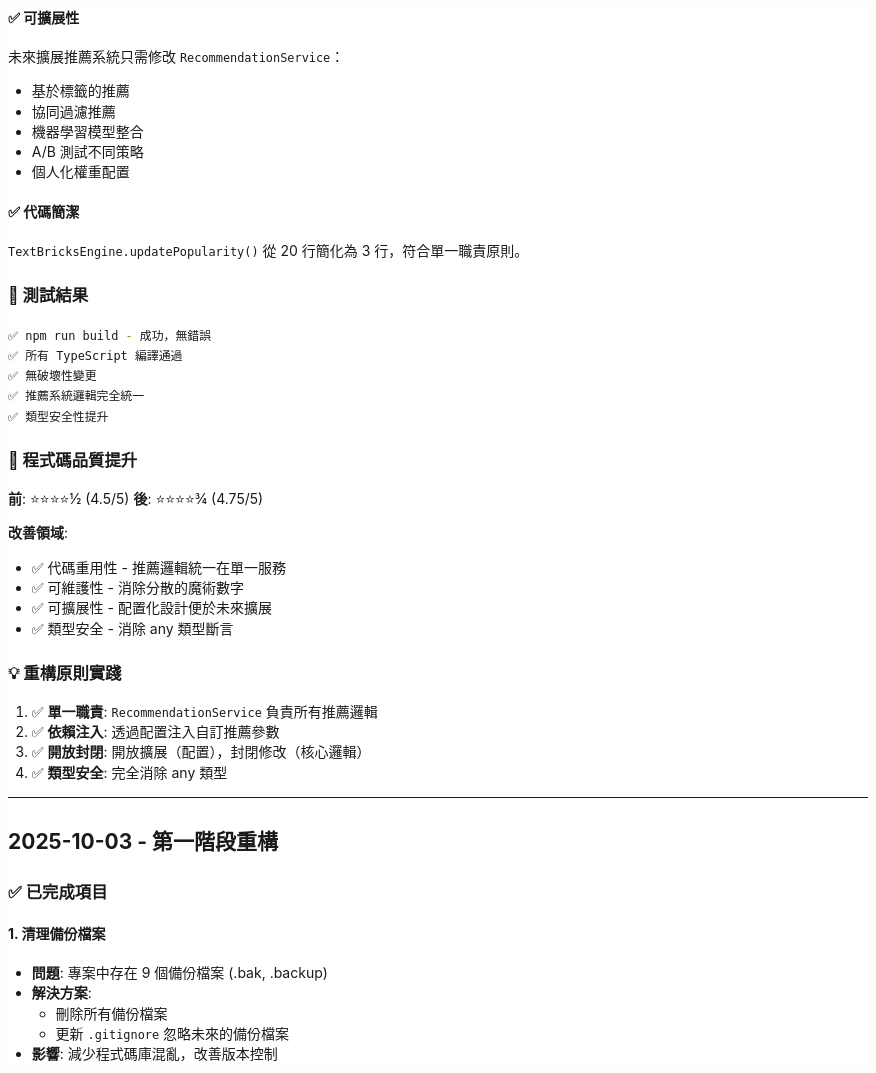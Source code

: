#### ✅ 可擴展性
未來擴展推薦系統只需修改 `RecommendationService`：
- 基於標籤的推薦
- 協同過濾推薦
- 機器學習模型整合
- A/B 測試不同策略
- 個人化權重配置

#### ✅ 代碼簡潔
`TextBricksEngine.updatePopularity()` 從 20 行簡化為 3 行，符合單一職責原則。

### 🧪 測試結果

```bash
✅ npm run build - 成功，無錯誤
✅ 所有 TypeScript 編譯通過
✅ 無破壞性變更
✅ 推薦系統邏輯完全統一
✅ 類型安全性提升
```

### 📝 程式碼品質提升

**前**: ⭐⭐⭐⭐½ (4.5/5)
**後**: ⭐⭐⭐⭐¾ (4.75/5)

**改善領域**:
- ✅ 代碼重用性 - 推薦邏輯統一在單一服務
- ✅ 可維護性 - 消除分散的魔術數字
- ✅ 可擴展性 - 配置化設計便於未來擴展
- ✅ 類型安全 - 消除 any 類型斷言

### 💡 重構原則實踐

1. ✅ **單一職責**: `RecommendationService` 負責所有推薦邏輯
2. ✅ **依賴注入**: 透過配置注入自訂推薦參數
3. ✅ **開放封閉**: 開放擴展（配置），封閉修改（核心邏輯）
4. ✅ **類型安全**: 完全消除 any 類型

---

## 2025-10-03 - 第一階段重構

### ✅ 已完成項目

#### 1. 清理備份檔案
- **問題**: 專案中存在 9 個備份檔案 (.bak, .backup)
- **解決方案**:
  - 刪除所有備份檔案
  - 更新 `.gitignore` 忽略未來的備份檔案
- **影響**: 減少程式碼庫混亂，改善版本控制
